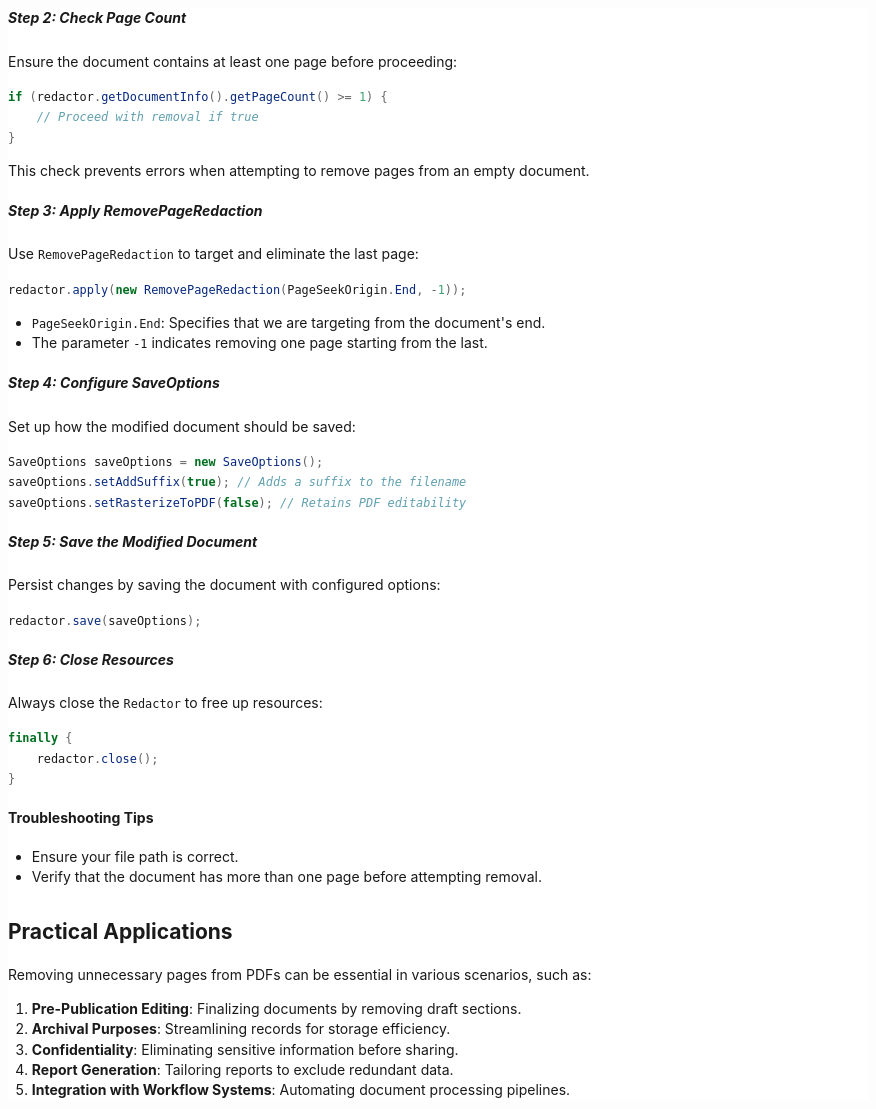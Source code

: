 ##### **Step 2: Check Page Count**
Ensure the document contains at least one page before proceeding:

```java
if (redactor.getDocumentInfo().getPageCount() >= 1) {
    // Proceed with removal if true
}
```

This check prevents errors when attempting to remove pages from an empty document.

##### **Step 3: Apply RemovePageRedaction**
Use `RemovePageRedaction` to target and eliminate the last page:

```java
redactor.apply(new RemovePageRedaction(PageSeekOrigin.End, -1));
```

- `PageSeekOrigin.End`: Specifies that we are targeting from the document's end.
- The parameter `-1` indicates removing one page starting from the last.

##### **Step 4: Configure SaveOptions**
Set up how the modified document should be saved:

```java
SaveOptions saveOptions = new SaveOptions();
saveOptions.setAddSuffix(true); // Adds a suffix to the filename
saveOptions.setRasterizeToPDF(false); // Retains PDF editability
```

##### **Step 5: Save the Modified Document**
Persist changes by saving the document with configured options:

```java
redactor.save(saveOptions);
```

##### **Step 6: Close Resources**
Always close the `Redactor` to free up resources:

```java
finally {
    redactor.close();
}
```

#### Troubleshooting Tips
- Ensure your file path is correct.
- Verify that the document has more than one page before attempting removal.

## Practical Applications
Removing unnecessary pages from PDFs can be essential in various scenarios, such as:
1. **Pre-Publication Editing**: Finalizing documents by removing draft sections.
2. **Archival Purposes**: Streamlining records for storage efficiency.
3. **Confidentiality**: Eliminating sensitive information before sharing.
4. **Report Generation**: Tailoring reports to exclude redundant data.
5. **Integration with Workflow Systems**: Automating document processing pipelines.
